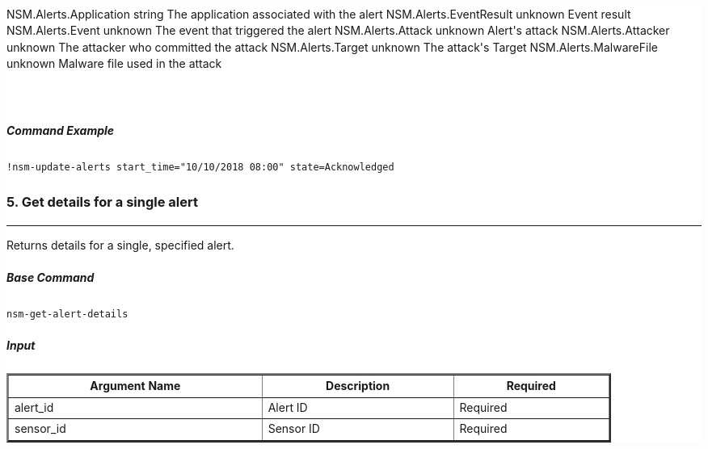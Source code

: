 <td style="width: 232px;">NSM.Alerts.Application</td>
<td style="width: 80px;">string</td>
<td style="width: 396px;">The application associated with the alert</td>
</tr>
<tr>
<td style="width: 232px;">NSM.Alerts.EventResult</td>
<td style="width: 80px;">unknown</td>
<td style="width: 396px;">Event result</td>
</tr>
<tr>
<td style="width: 232px;">NSM.Alerts.Event</td>
<td style="width: 80px;">unknown</td>
<td style="width: 396px;">The event that triggered the alert</td>
</tr>
<tr>
<td style="width: 232px;">NSM.Alerts.Attack</td>
<td style="width: 80px;">unknown</td>
<td style="width: 396px;">Alert's attack</td>
</tr>
<tr>
<td style="width: 232px;">NSM.Alerts.Attacker</td>
<td style="width: 80px;">unknown</td>
<td style="width: 396px;">The attacker who committed the attack</td>
</tr>
<tr>
<td style="width: 232px;">NSM.Alerts.Target</td>
<td style="width: 80px;">unknown</td>
<td style="width: 396px;">The attack's Target</td>
</tr>
<tr>
<td style="width: 232px;">NSM.Alerts.MalwareFile</td>
<td style="width: 80px;">unknown</td>
<td style="width: 396px;">Malware file used in the attack</td>
</tr>
</tbody>
</table>
<h5> </h5>
<h5>Command Example</h5>
<pre><code>!nsm-update-alerts start_time="10/10/2018 08:00" state=Acknowledged</code></pre>
<h3 id="h_6552226993021539685015589">5. Get details for a single alert</h3>
<hr>
<p>Returns details for a single, specified alert.</p>
<h5>Base Command</h5>
<pre><code>nsm-get-alert-details</code></pre>
<h5>Input</h5>
<table style="width: 748px;" border="2" cellpadding="6">
<thead>
<tr>
<th style="width: 303px;"><strong>Argument Name</strong></th>
<th style="width: 225px;"><strong>Description</strong></th>
<th style="width: 180px;"><strong>Required</strong></th>
</tr>
</thead>
<tbody>
<tr>
<td style="width: 303px;">alert_id</td>
<td style="width: 225px;">Alert ID</td>
<td style="width: 180px;">Required</td>
</tr>
<tr>
<td style="width: 303px;">sensor_id</td>
<td style="width: 225px;">Sensor ID</td>
<td style="width: 180px;">Required</td>
</tr>